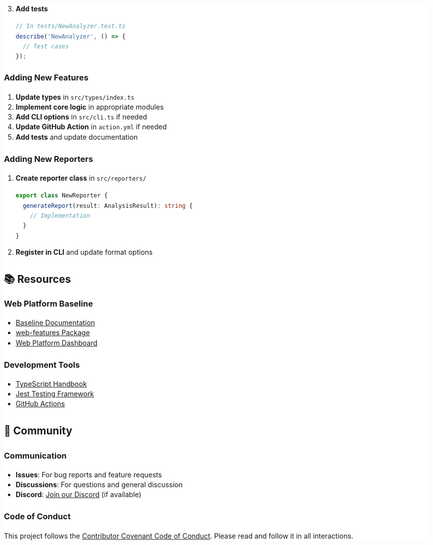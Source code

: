 3. **Add tests**
   ```typescript
   // In tests/NewAnalyzer.test.ts
   describe('NewAnalyzer', () => {
     // Test cases
   });
   ```

### Adding New Features

1. **Update types** in `src/types/index.ts`
2. **Implement core logic** in appropriate modules
3. **Add CLI options** in `src/cli.ts` if needed
4. **Update GitHub Action** in `action.yml` if needed
5. **Add tests** and update documentation

### Adding New Reporters

1. **Create reporter class** in `src/reporters/`
   ```typescript
   export class NewReporter {
     generateReport(result: AnalysisResult): string {
       // Implementation
     }
   }
   ```

2. **Register in CLI** and update format options

## 📚 Resources

### Web Platform Baseline
- [Baseline Documentation](https://web.dev/baseline)
- [web-features Package](https://github.com/web-platform-dx/web-features)
- [Web Platform Dashboard](https://webstatus.dev/)

### Development Tools
- [TypeScript Handbook](https://www.typescriptlang.org/docs/)
- [Jest Testing Framework](https://jestjs.io/docs/getting-started)
- [GitHub Actions](https://docs.github.com/en/actions)

## 🤝 Community

### Communication
- **Issues**: For bug reports and feature requests
- **Discussions**: For questions and general discussion
- **Discord**: [Join our Discord](https://discord.gg/baselineflow) (if available)

### Code of Conduct

This project follows the [Contributor Covenant Code of Conduct](CODE_OF_CONDUCT.md). Please read and follow it in all interactions.
